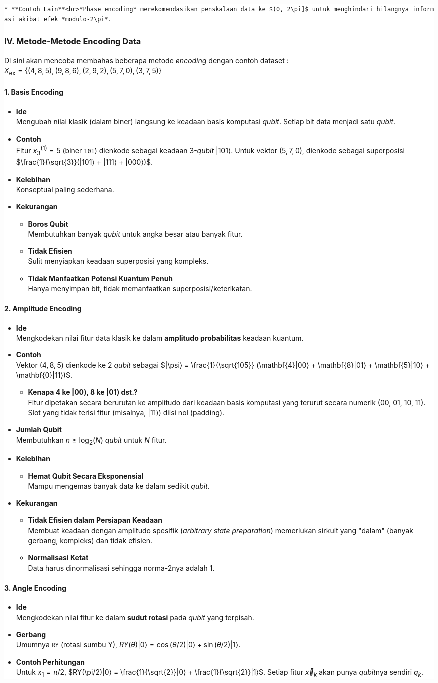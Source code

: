     * **Contoh Lain**<br>*Phase encoding* merekomendasikan penskalaan data ke $(0, 2\pi]$ untuk menghindari hilangnya informasi akibat efek *modulo-2\pi*.

### IV. Metode-Metode Encoding Data

Di sini akan mencoba membahas beberapa metode *encoding* dengan contoh dataset : <br> $X_{\text{ex}} = \{(4,8,5), (9,8,6), (2,9,2), (5,7,0), (3,7,5) \}$

#### 1. Basis Encoding

* **Ide**<br>Mengubah nilai klasik (dalam biner) langsung ke keadaan basis komputasi *qubit*. Setiap bit data menjadi satu *qubit*.

* **Contoh**<br>Fitur $x_3^{(1)} = 5$ (biner `101`) dienkode sebagai keadaan 3-*qubit* $|101⟩$. Untuk vektor $(5,7,0)$, dienkode sebagai superposisi $\frac{1}{\sqrt{3}}(|101⟩ + |111⟩ + |000⟩)$.

* **Kelebihan**<br>Konseptual paling sederhana.

* **Kekurangan**
    * **Boros Qubit**<br>Membutuhkan banyak *qubit* untuk angka besar atau banyak fitur.

    * **Tidak Efisien**<br>Sulit menyiapkan keadaan superposisi yang kompleks.

    * **Tidak Manfaatkan Potensi Kuantum Penuh**<br>Hanya menyimpan bit, tidak memanfaatkan superposisi/keterikatan.

#### 2. Amplitude Encoding

* **Ide**<br>Mengkodekan nilai fitur data klasik ke dalam **amplitudo probabilitas** keadaan kuantum.

* **Contoh**<br>Vektor $(4,8,5)$ dienkode ke 2 *qubit* sebagai $|\psi⟩ = \frac{1}{\sqrt{105}} (\mathbf{4}|00⟩ + \mathbf{8}|01⟩ + \mathbf{5}|10⟩ + \mathbf{0}|11⟩)$.

    * **Kenapa 4 ke $|00⟩$, 8 ke $|01⟩$ dst.?**<br>Fitur dipetakan secara berurutan ke amplitudo dari keadaan basis komputasi yang terurut secara numerik (00, 01, 10, 11). Slot yang tidak terisi fitur (misalnya, $|11⟩$) diisi nol (padding).

* **Jumlah Qubit**<br>Membutuhkan $n \ge \log_2(N)$ *qubit* untuk $N$ fitur.

* **Kelebihan**
    * **Hemat Qubit Secara Eksponensial**<br>Mampu mengemas banyak data ke dalam sedikit *qubit*.

* **Kekurangan**
    * **Tidak Efisien dalam Persiapan Keadaan**<br>Membuat keadaan dengan amplitudo spesifik (*arbitrary state preparation*) memerlukan sirkuit yang "dalam" (banyak gerbang, kompleks) dan tidak efisien.

    * **Normalisasi Ketat**<br>Data harus dinormalisasi sehingga norma-2nya adalah 1.

#### 3. Angle Encoding

* **Ide**<br>Mengkodekan nilai fitur ke dalam **sudut rotasi** pada *qubit* yang terpisah.

* **Gerbang**<br>Umumnya `RY` (rotasi sumbu Y), $RY(\theta)|0⟩ = \cos(\theta/2)|0⟩ + \sin(\theta/2)|1⟩$.

* **Contoh Perhitungan**<br>Untuk $x_1=\pi/2$, $RY(\pi/2)|0⟩ = \frac{1}{\sqrt{2}}|0⟩ + \frac{1}{\sqrt{2}}|1⟩$. Setiap fitur $\vec{x}_k$ akan punya *qubit*nya sendiri $q_k$.
